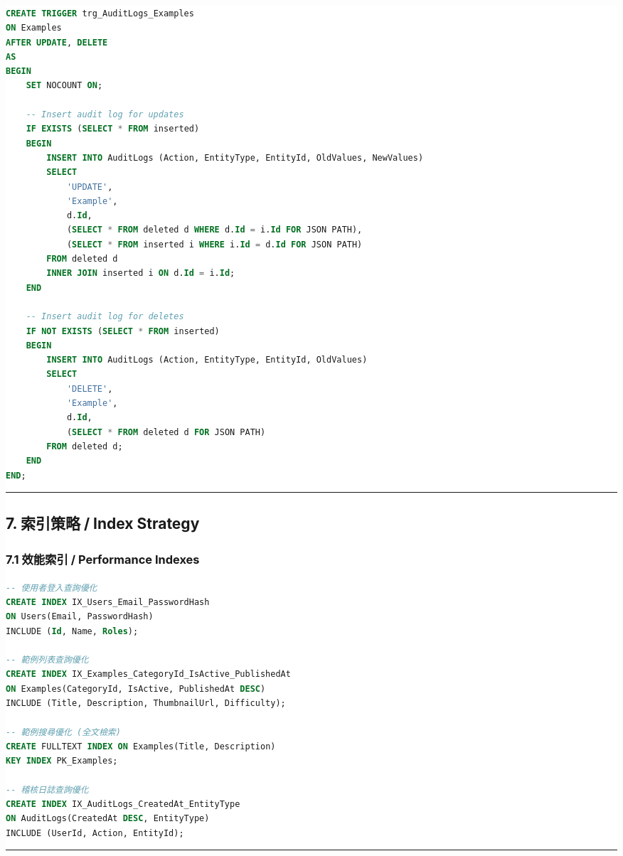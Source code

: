 ```sql
CREATE TRIGGER trg_AuditLogs_Examples
ON Examples
AFTER UPDATE, DELETE
AS
BEGIN
    SET NOCOUNT ON;
    
    -- Insert audit log for updates
    IF EXISTS (SELECT * FROM inserted)
    BEGIN
        INSERT INTO AuditLogs (Action, EntityType, EntityId, OldValues, NewValues)
        SELECT 
            'UPDATE',
            'Example',
            d.Id,
            (SELECT * FROM deleted d WHERE d.Id = i.Id FOR JSON PATH),
            (SELECT * FROM inserted i WHERE i.Id = d.Id FOR JSON PATH)
        FROM deleted d
        INNER JOIN inserted i ON d.Id = i.Id;
    END
    
    -- Insert audit log for deletes
    IF NOT EXISTS (SELECT * FROM inserted)
    BEGIN
        INSERT INTO AuditLogs (Action, EntityType, EntityId, OldValues)
        SELECT 
            'DELETE',
            'Example',
            d.Id,
            (SELECT * FROM deleted d FOR JSON PATH)
        FROM deleted d;
    END
END;
```

---

## 7. 索引策略 / Index Strategy

### 7.1 效能索引 / Performance Indexes

```sql
-- 使用者登入查詢優化
CREATE INDEX IX_Users_Email_PasswordHash 
ON Users(Email, PasswordHash) 
INCLUDE (Id, Name, Roles);

-- 範例列表查詢優化
CREATE INDEX IX_Examples_CategoryId_IsActive_PublishedAt 
ON Examples(CategoryId, IsActive, PublishedAt DESC)
INCLUDE (Title, Description, ThumbnailUrl, Difficulty);

-- 範例搜尋優化 (全文檢索)
CREATE FULLTEXT INDEX ON Examples(Title, Description)
KEY INDEX PK_Examples;

-- 稽核日誌查詢優化
CREATE INDEX IX_AuditLogs_CreatedAt_EntityType 
ON AuditLogs(CreatedAt DESC, EntityType)
INCLUDE (UserId, Action, EntityId);
```

---